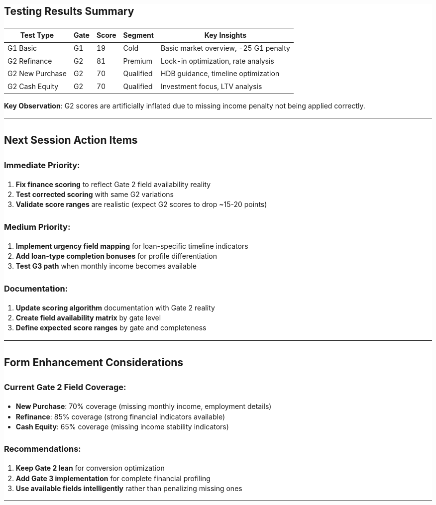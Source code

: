 
## Testing Results Summary

| Test Type | Gate | Score | Segment | Key Insights |
|-----------|------|-------|---------|--------------|
| G1 Basic | G1 | 19 | Cold | Basic market overview, -25 G1 penalty |
| G2 Refinance | G2 | 81 | Premium | Lock-in optimization, rate analysis |
| G2 New Purchase | G2 | 70 | Qualified | HDB guidance, timeline optimization |  
| G2 Cash Equity | G2 | 70 | Qualified | Investment focus, LTV analysis |

**Key Observation**: G2 scores are artificially inflated due to missing income penalty not being applied correctly.

---

## Next Session Action Items

### **Immediate Priority:**
1. **Fix finance scoring** to reflect Gate 2 field availability reality
2. **Test corrected scoring** with same G2 variations
3. **Validate score ranges** are realistic (expect G2 scores to drop ~15-20 points)

### **Medium Priority:**
1. **Implement urgency field mapping** for loan-specific timeline indicators
2. **Add loan-type completion bonuses** for profile differentiation
3. **Test G3 path** when monthly income becomes available

### **Documentation:**
1. **Update scoring algorithm** documentation with Gate 2 reality
2. **Create field availability matrix** by gate level
3. **Define expected score ranges** by gate and completeness

---

## Form Enhancement Considerations

### **Current Gate 2 Field Coverage:**
- **New Purchase**: 70% coverage (missing monthly income, employment details)
- **Refinance**: 85% coverage (strong financial indicators available)
- **Cash Equity**: 65% coverage (missing income stability indicators)

### **Recommendations:**
1. **Keep Gate 2 lean** for conversion optimization
2. **Add Gate 3 implementation** for complete financial profiling
3. **Use available fields intelligently** rather than penalizing missing ones

---
